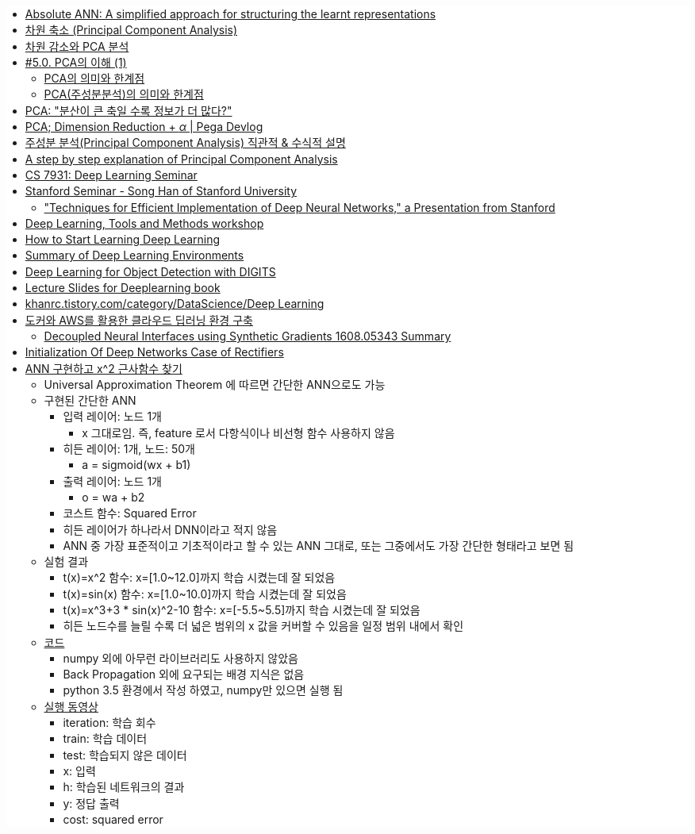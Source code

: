 * [Absolute ANN: A simplified approach for structuring the learnt representations](https://medium.com/mlreview/aann-absolute-artificial-neural-network-ae8f1a65fa67)
* [차원 축소 (Principal Component Analysis)](http://blog.naver.com/anthouse28/221016346362)
* [차원 감소와 PCA 분석](http://bcho.tistory.com/1209)
* [#5.0. PCA의 이해 (1)](https://www.youtube.com/watch?v=9UggjVi9-9M&list=PL0oFI08O71gKEXITQ7OG2SCCXkrtid7Fq&index=23)
  * [PCA의 의미와 한계점](https://www.facebook.com/TRobotics/posts/796663103771140)
  * [PCA(주성분분석)의 의미와 한계점](http://t-robotics.blogspot.com/2015/12/pca.html)
* [PCA: "분산이 큰 축일 수록 정보가 더 많다?"](https://blog.naver.com/hancury/221215245092)
* [PCA; Dimension Reduction + $\alpha$ | Pega Devlog](https://jehyunlee.github.io/2020/07/21/Python-DS-21-PCA/)
* [주성분 분석(Principal Component Analysis) 직관적 & 수식적 설명](https://www.youtube.com/watch?v=UIZhJtOZ6EM)
* [A step by step explanation of Principal Component Analysis](https://towardsdatascience.com/a-step-by-step-explanation-of-principal-component-analysis-b836fb9c97e2)
* [CS 7931: Deep Learning Seminar](http://ml.cs.utah.edu/deep-learning/)
* [Stanford Seminar - Song Han of Stanford University](https://www.youtube.com/watch?v=hfFkS_vHslI)
  * ["Techniques for Efficient Implementation of Deep Neural Networks," a Presentation from Stanford](http://www.slideshare.net/embeddedvision/techniques-for-efficient-implementation-of-deep-neural-networks-a-presentation-from-stanford)
* [Deep Learning, Tools and Methods workshop](https://portal.klewel.com/watch/webcast/deep-learning-tools-and-methods-workshop/)
* [How to Start Learning Deep Learning](http://www.kdnuggets.com/2016/07/start-learning-deep-learning.html)
* [Summary of Deep Learning Environments](https://www.facebook.com/notes/239472486233783/Summary%20of%20Deep%20Learning%20Environments/587130401467988/)
* [Deep Learning for Object Detection with DIGITS](https://devblogs.nvidia.com/parallelforall/deep-learning-object-detection-digits/)
* [Lecture Slides for Deeplearning book](https://github.com/InfolabAI/DeepLearning)
* [khanrc.tistory.com/category/DataScience/Deep Learning](http://khanrc.tistory.com/category/DataScience/Deep%20Learning)
* [도커와 AWS를 활용한 클라우드 딥러닝 환경 구축](https://gist.github.com/haje01/f13053738853f39ce5a2)
  * [Decoupled Neural Interfaces using Synthetic Gradients 1608.05343 Summary](https://tensorflowkorea.wordpress.com/2016/08/22/decoupled-neural-interfaces-using-synthetic-gradients1608-05343-summary/)
* [Initialization Of Deep Networks Case of Rectifiers](http://www.jefkine.com/deep/2016/08/08/initialization-of-deep-networks-case-of-rectifiers/)
* [ANN 구현하고 x^2 근사함수 찾기](https://github.com/dgtgrade/HumanLearning/blob/master/1001.py)
  * Universal Approximation Theorem 에 따르면 간단한 ANN으로도 가능
  * 구현된 간단한 ANN
    * 입력 레이어: 노드 1개
      * x 그대로임. 즉, feature 로서 다항식이나 비선형 함수 사용하지 않음
    * 히든 레이어: 1개, 노드: 50개
      * a = sigmoid(wx + b1)
    * 출력 레이어: 노드 1개
      * o = wa + b2
    * 코스트 함수: Squared Error
    * 히든 레이어가 하나라서 DNN이라고 적지 않음
    * ANN 중 가장 표준적이고 기초적이라고 할 수 있는 ANN 그대로, 또는 그중에서도 가장 간단한 형태라고 보면 됨
  * 실험 결과
    * t(x)=x^2 함수: x=[1.0~12.0]까지 학습 시켰는데 잘 되었음
    * t(x)=sin(x) 함수: x=[1.0~10.0]까지 학습 시켰는데 잘 되었음
    * t(x)=x^3+3 * sin(x)^2-10 함수: x=[-5.5~5.5]까지 학습 시켰는데 잘 되었음
    * 히든 노드수를 늘릴 수록 더 넓은 범위의 x 값을 커버할 수 있음을 일정 범위 내에서 확인
  * [코드](https://github.com/dgtgra…/HumanLearning/blob/master/1001.py)
    * numpy 외에 아무런 라이브러리도 사용하지 않았음
    * Back Propagation 외에 요구되는 배경 지식은 없음
    * python 3.5 환경에서 작성 하였고, numpy만 있으면 실행 됨
  * [실행 동영상](https://www.facebook.com/dgtgrade/videos/1161340170591514/)
    * iteration: 학습 회수
    * train: 학습 데이터
    * test: 학습되지 않은 데이터
    * x: 입력
    * h: 학습된 네트워크의 결과
    * y: 정답 출력
    * cost: squared error